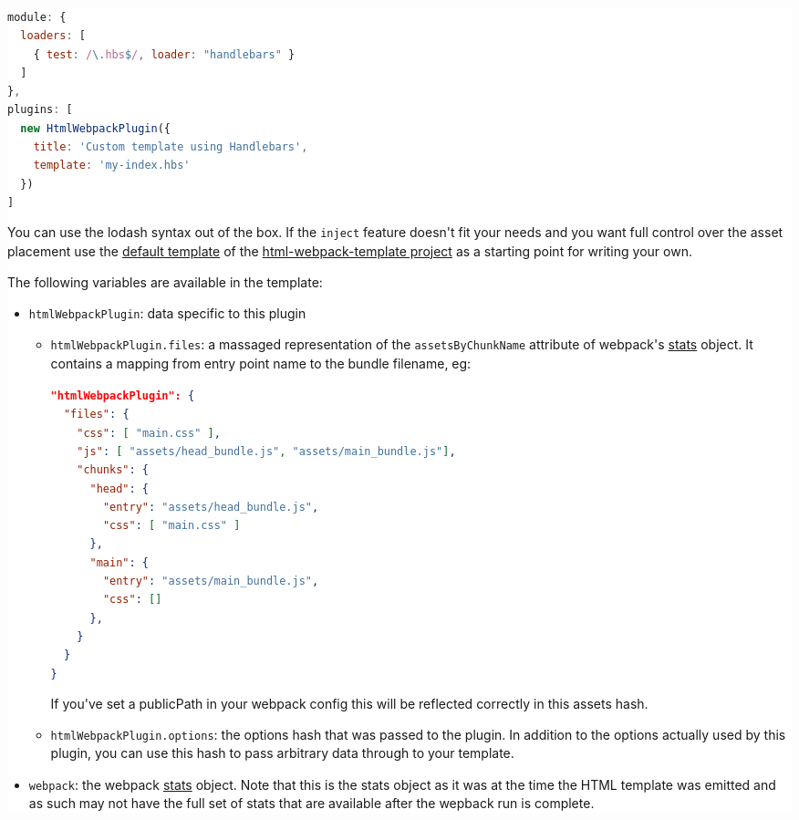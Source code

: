 ```javascript
module: {
  loaders: [
    { test: /\.hbs$/, loader: "handlebars" }
  ]
},
plugins: [
  new HtmlWebpackPlugin({
    title: 'Custom template using Handlebars',
    template: 'my-index.hbs'
  })
]
```

You can use the lodash syntax out of the box.
If the `inject` feature doesn't fit your needs and you want full control over the asset placement use the [default template](https://github.com/jaketrent/html-webpack-template/blob/86f285d5c790a6c15263f5cc50fd666d51f974fd/index.html) of the [html-webpack-template project](https://github.com/jaketrent/html-webpack-template) as a starting point for writing your own.

The following variables are available in the template:
- `htmlWebpackPlugin`: data specific to this plugin
  - `htmlWebpackPlugin.files`: a massaged representation of the
    `assetsByChunkName` attribute of webpack's [stats](https://github.com/webpack/docs/wiki/node.js-api#stats)
    object. It contains a mapping from entry point name to the bundle filename, eg:
    ```json
    "htmlWebpackPlugin": {
      "files": {
        "css": [ "main.css" ],
        "js": [ "assets/head_bundle.js", "assets/main_bundle.js"],
        "chunks": {
          "head": {
            "entry": "assets/head_bundle.js",
            "css": [ "main.css" ]
          },
          "main": {
            "entry": "assets/main_bundle.js",
            "css": []
          },
        }
      }
    }
    ```
    If you've set a publicPath in your webpack config this will be reflected
    correctly in this assets hash.

  - `htmlWebpackPlugin.options`: the options hash that was passed to
     the plugin. In addition to the options actually used by this plugin,
     you can use this hash to pass arbitrary data through to your template.

- `webpack`: the webpack [stats](https://github.com/webpack/docs/wiki/node.js-api#stats)
  object. Note that this is the stats object as it was at the time the HTML template
  was emitted and as such may not have the full set of stats that are available
  after the wepback run is complete.
